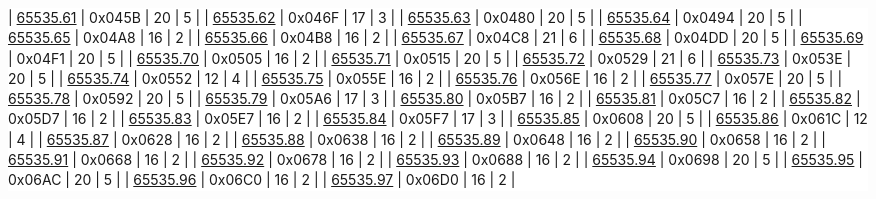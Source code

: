| [65535.61](./65535.61.md) | 0x045B   |     20 |              5 |
| [65535.62](./65535.62.md) | 0x046F   |     17 |              3 |
| [65535.63](./65535.63.md) | 0x0480   |     20 |              5 |
| [65535.64](./65535.64.md) | 0x0494   |     20 |              5 |
| [65535.65](./65535.65.md) | 0x04A8   |     16 |              2 |
| [65535.66](./65535.66.md) | 0x04B8   |     16 |              2 |
| [65535.67](./65535.67.md) | 0x04C8   |     21 |              6 |
| [65535.68](./65535.68.md) | 0x04DD   |     20 |              5 |
| [65535.69](./65535.69.md) | 0x04F1   |     20 |              5 |
| [65535.70](./65535.70.md) | 0x0505   |     16 |              2 |
| [65535.71](./65535.71.md) | 0x0515   |     20 |              5 |
| [65535.72](./65535.72.md) | 0x0529   |     21 |              6 |
| [65535.73](./65535.73.md) | 0x053E   |     20 |              5 |
| [65535.74](./65535.74.md) | 0x0552   |     12 |              4 |
| [65535.75](./65535.75.md) | 0x055E   |     16 |              2 |
| [65535.76](./65535.76.md) | 0x056E   |     16 |              2 |
| [65535.77](./65535.77.md) | 0x057E   |     20 |              5 |
| [65535.78](./65535.78.md) | 0x0592   |     20 |              5 |
| [65535.79](./65535.79.md) | 0x05A6   |     17 |              3 |
| [65535.80](./65535.80.md) | 0x05B7   |     16 |              2 |
| [65535.81](./65535.81.md) | 0x05C7   |     16 |              2 |
| [65535.82](./65535.82.md) | 0x05D7   |     16 |              2 |
| [65535.83](./65535.83.md) | 0x05E7   |     16 |              2 |
| [65535.84](./65535.84.md) | 0x05F7   |     17 |              3 |
| [65535.85](./65535.85.md) | 0x0608   |     20 |              5 |
| [65535.86](./65535.86.md) | 0x061C   |     12 |              4 |
| [65535.87](./65535.87.md) | 0x0628   |     16 |              2 |
| [65535.88](./65535.88.md) | 0x0638   |     16 |              2 |
| [65535.89](./65535.89.md) | 0x0648   |     16 |              2 |
| [65535.90](./65535.90.md) | 0x0658   |     16 |              2 |
| [65535.91](./65535.91.md) | 0x0668   |     16 |              2 |
| [65535.92](./65535.92.md) | 0x0678   |     16 |              2 |
| [65535.93](./65535.93.md) | 0x0688   |     16 |              2 |
| [65535.94](./65535.94.md) | 0x0698   |     20 |              5 |
| [65535.95](./65535.95.md) | 0x06AC   |     20 |              5 |
| [65535.96](./65535.96.md) | 0x06C0   |     16 |              2 |
| [65535.97](./65535.97.md) | 0x06D0   |     16 |              2 |
